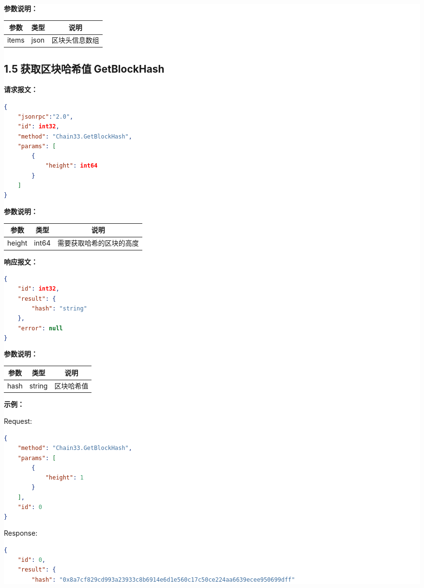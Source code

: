 **参数说明：**

|参数|类型|说明|
|----|----|----|
|items|json|区块头信息数组|

## 1.5 获取区块哈希值 GetBlockHash

**请求报文：**

```json
{
	"jsonrpc":"2.0",
	"id": int32,
	"method": "Chain33.GetBlockHash",
	"params": [
		{
			"height": int64
		}
	]
}
```

**参数说明：**

|参数|类型|说明|
|----|----|----|
|height|int64|需要获取哈希的区块的高度|

**响应报文：**

```json
{
	"id": int32,
	"result": {
		"hash": "string"
	},
	"error": null
}
```

**参数说明：**

|参数|类型|说明|
|----|----|----|
|hash|string|区块哈希值|

**示例：**

Request:
```json
{
	"method": "Chain33.GetBlockHash",
	"params": [
		{
			"height": 1
		}
	],
	"id": 0
}
```
Response:
```json
{
	"id": 0,
	"result": {
		"hash": "0x8a7cf829cd993a23933c8b6914e6d1e560c17c50ce224aa6639ecee950699dff"
```